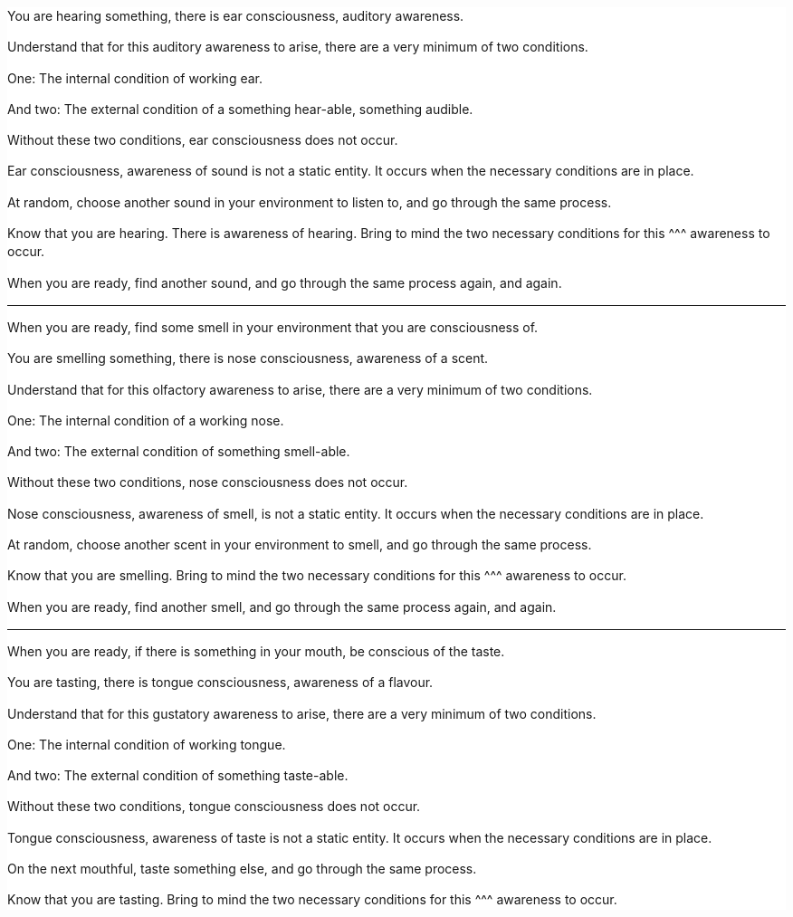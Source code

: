 You are hearing something, there is ear consciousness, auditory awareness.

Understand that for this auditory awareness to arise, there are a very minimum of two conditions.

One: The internal condition of working ear.

And two: The external condition of a something hear-able, something audible.

Without these two conditions, ear consciousness does not occur.

Ear consciousness, awareness of sound is not a static entity. It occurs when the necessary conditions are in place.

At random, choose another sound in your environment to listen to, and go through the same process.

Know that you are hearing. There is awareness of hearing. Bring to mind the two necessary conditions for this ^^^ awareness to occur.

When you are ready, find another sound, and go through the same process again, and again.

---
When you are ready, find some smell in your environment that you are consciousness of.

You are smelling something, there is nose consciousness, awareness of a scent.

Understand that for this olfactory awareness to arise, there are a very minimum of two conditions.

One: The internal condition of a working nose.

And two: The external condition of something smell-able.

Without these two conditions, nose consciousness does not occur.

Nose consciousness, awareness of smell, is not a static entity. It occurs when the necessary conditions are in place.

At random, choose another scent in your environment to smell, and go through the same process.

Know that you are smelling. Bring to mind the two necessary conditions for this ^^^ awareness to occur.

When you are ready, find another smell, and go through the same process again, and again.

---
When you are ready, if there is something in your mouth, be conscious of the taste.

You are tasting, there is tongue consciousness, awareness of a flavour.

Understand that for this gustatory awareness to arise, there are a very minimum of two conditions.

One: The internal condition of working tongue.

And two: The external condition of something taste-able.

Without these two conditions, tongue consciousness does not occur.

Tongue consciousness, awareness of taste is not a static entity. It occurs when the necessary conditions are in place.

On the next mouthful, taste something else, and go through the same process.

Know that you are tasting. Bring to mind the two necessary conditions for this ^^^ awareness to occur.
